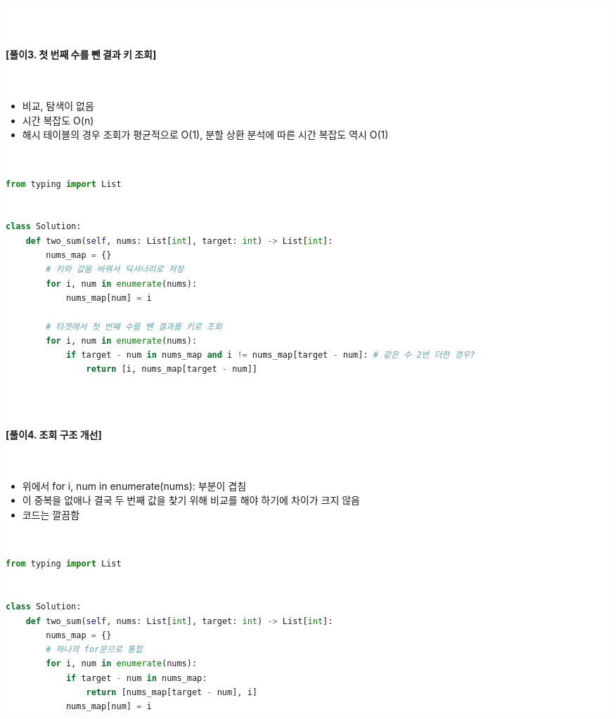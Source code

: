 <br>

<br>

#### [풀이3. 첫 번째 수를 뺀 결과 키 조회]

<br>

- 비교, 탐색이 없음
- 시간 복잡도 O(n)
- 해시 테이블의 경우 조회가 평균적으로 O(1), 분할 상환 분석에 따른 시간 복잡도 역시 O(1)

<br>

```python
from typing import List


class Solution:
    def two_sum(self, nums: List[int], target: int) -> List[int]:
        nums_map = {}
        # 키와 값을 바꿔서 딕셔너리로 저장
        for i, num in enumerate(nums):
            nums_map[num] = i
        
        # 타겟에서 첫 번째 수를 뺀 결과를 키로 조회
        for i, num in enumerate(nums):
            if target - num in nums_map and i != nums_map[target - num]: # 같은 수 2번 더한 경우?
                return [i, nums_map[target - num]]
```

<br>

<br>

#### [풀이4. 조회 구조 개선]

<br>

- 위에서 for i, num in enumerate(nums): 부분이 겹침
- 이 중복을 없애나 결국 두 번째 값을 찾기 위해 비교를 해야 하기에 차이가 크지 않음
- 코드는 깔끔함

<br>

```python
from typing import List


class Solution:
    def two_sum(self, nums: List[int], target: int) -> List[int]:
        nums_map = {}
        # 하나의 for문으로 통합
        for i, num in enumerate(nums):
            if target - num in nums_map:
                return [nums_map[target - num], i]
            nums_map[num] = i
```

